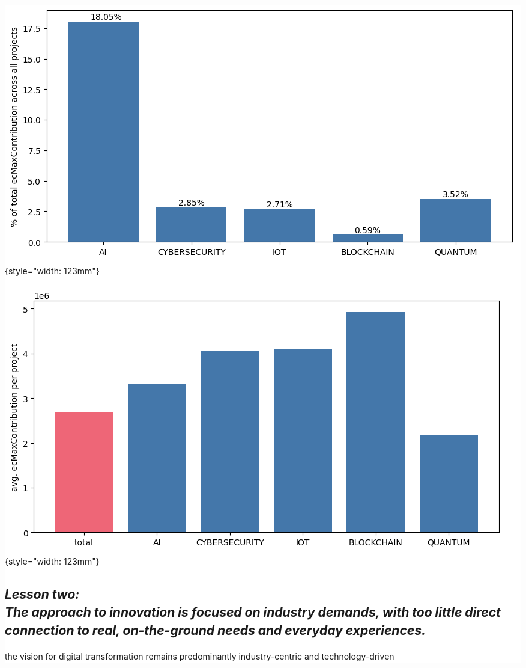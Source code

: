 ![Figure 2: Percent of total contribution provided by the EC (“ecMaxContribution”) across all projects in the Horizon programme granted to projects related to the categories *AI, Cybersecurity, IoT, Blockchain* and *Quantum*.](media/0fig2.png){style="width: 123mm"}

![Figure 3: Average EC contribution per project across the Horizon program (*total*) and the categories *AI, Cybersecurity, IoT, Blockchain* and *Quantum*.](media/0fig3.png){style="width: 123mm"}

## *Lesson two:<br>The approach to innovation is focused on industry demands, with too little direct connection to real, on-the-ground needs and everyday experiences.*
<p class="pull">the vision for digital transformation remains predominantly industry-centric and technology-driven</p>

